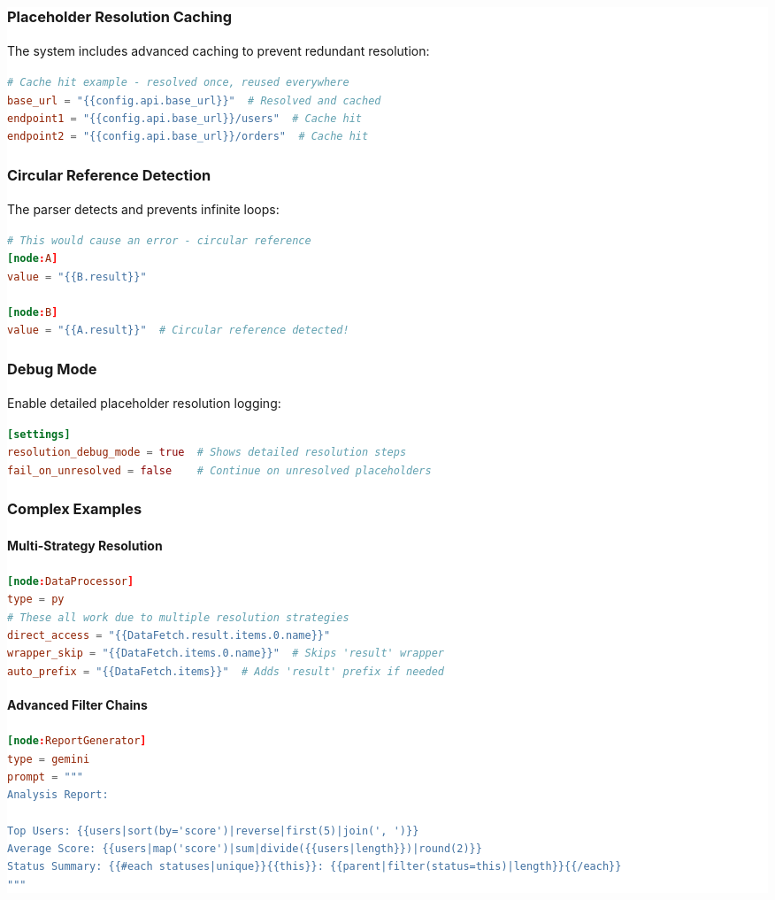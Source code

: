 ### Placeholder Resolution Caching

The system includes advanced caching to prevent redundant resolution:

```toml
# Cache hit example - resolved once, reused everywhere
base_url = "{{config.api.base_url}}"  # Resolved and cached
endpoint1 = "{{config.api.base_url}}/users"  # Cache hit
endpoint2 = "{{config.api.base_url}}/orders"  # Cache hit
```

### Circular Reference Detection

The parser detects and prevents infinite loops:
```toml
# This would cause an error - circular reference
[node:A]
value = "{{B.result}}"

[node:B] 
value = "{{A.result}}"  # Circular reference detected!
```

### Debug Mode

Enable detailed placeholder resolution logging:
```toml
[settings]
resolution_debug_mode = true  # Shows detailed resolution steps
fail_on_unresolved = false    # Continue on unresolved placeholders
```

### Complex Examples

#### Multi-Strategy Resolution
```toml
[node:DataProcessor]
type = py
# These all work due to multiple resolution strategies
direct_access = "{{DataFetch.result.items.0.name}}"
wrapper_skip = "{{DataFetch.items.0.name}}"  # Skips 'result' wrapper
auto_prefix = "{{DataFetch.items}}"  # Adds 'result' prefix if needed
```

#### Advanced Filter Chains
```toml
[node:ReportGenerator]
type = gemini
prompt = """
Analysis Report:

Top Users: {{users|sort(by='score')|reverse|first(5)|join(', ')}}
Average Score: {{users|map('score')|sum|divide({{users|length}})|round(2)}}
Status Summary: {{#each statuses|unique}}{{this}}: {{parent|filter(status=this)|length}}{{/each}}
"""
```
